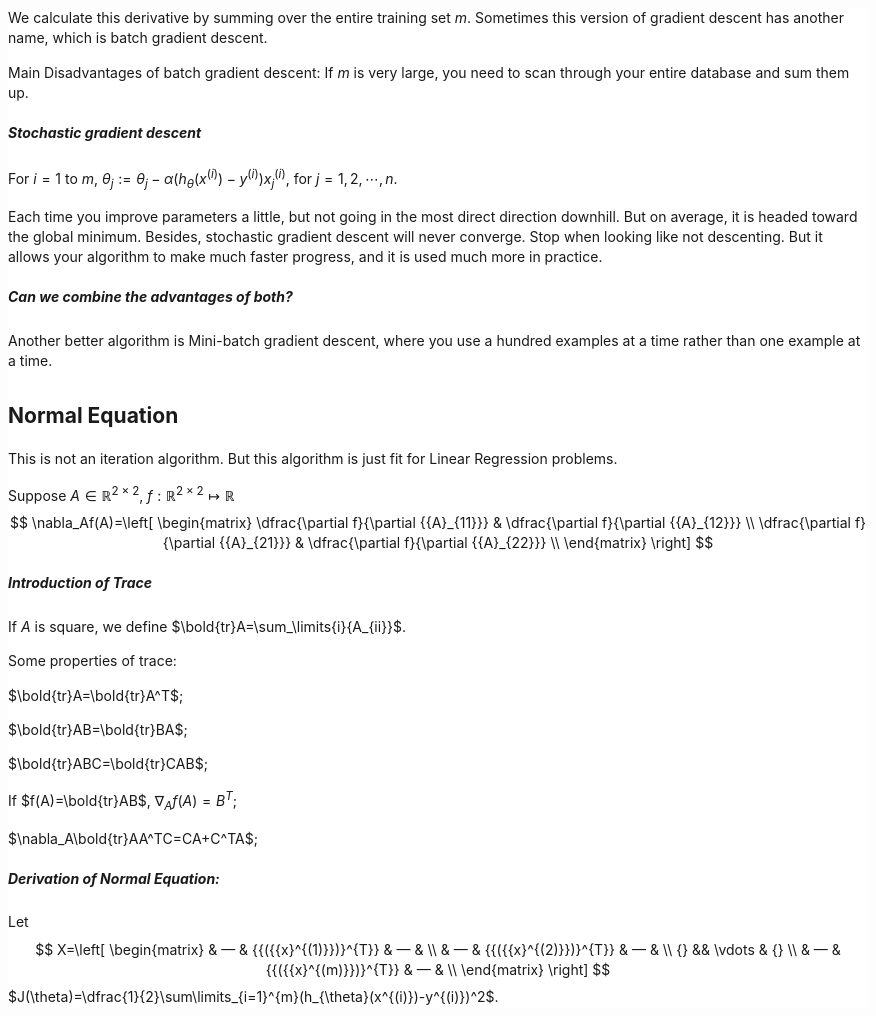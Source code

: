 We calculate this derivative by summing over the entire training set $m$. Sometimes this version of gradient descent has another name, which is batch gradient descent.

Main Disadvantages of batch gradient descent: If $m$ is very large, you need to scan through your entire database and sum them up.

##### Stochastic gradient descent

For $i=1$ to $m$, $\theta_j:=\theta_j-\alpha(h_{\theta}(x^{(i)})-y^{(i)})x_j^{(i)}$, for $j=1,2,\cdots ,n$.

Each time you improve parameters a little, but not going in the most direct direction downhill. But on average, it is headed toward the global minimum. Besides, stochastic gradient descent will never converge. Stop when looking like not descenting. But it allows your algorithm to make much faster progress, and it is used much more in practice. 

##### Can we combine the advantages of both? 

Another better algorithm is Mini-batch gradient descent, where you use a hundred examples at a time rather than one example at a time. 

## Normal Equation

This is not an iteration algorithm. But this algorithm is just fit for Linear Regression problems.

Suppose $A\in \mathbb{R}^{2\times 2}$, $f:\mathbb{R}^{2\times 2}\mapsto\mathbb{R}$
$$
\nabla_Af(A)=\left[ \begin{matrix}
   \dfrac{\partial f}{\partial {{A}_{11}}} & \dfrac{\partial f}{\partial {{A}_{12}}}  \\
   \dfrac{\partial f}{\partial {{A}_{21}}} & \dfrac{\partial f}{\partial {{A}_{22}}}  \\
\end{matrix} \right]
$$

##### Introduction of Trace

If $A$ is square, we define $\bold{tr}A=\sum_\limits{i}{A_{ii}}$.

Some properties of trace:

$\bold{tr}A=\bold{tr}A^T$;

$\bold{tr}AB=\bold{tr}BA$;

$\bold{tr}ABC=\bold{tr}CAB$;

If $f(A)=\bold{tr}AB$, $\nabla_Af(A)=B^T$;

$\nabla_A\bold{tr}AA^TC=CA+C^TA$;

##### Derivation of Normal Equation:

Let
$$
X=\left[ \begin{matrix}
    & — & {{({{x}^{(1)}})}^{T}} & — &    \\
    & — & {{({{x}^{(2)}})}^{T}} & — &    \\
   {} && \vdots  & {}  \\
    & — & {{({{x}^{(m)}})}^{T}} & — &    \\
\end{matrix} \right]
$$
$J(\theta)=\dfrac{1}{2}\sum\limits_{i=1}^{m}(h_{\theta}(x^{(i)})-y^{(i)})^2$.
